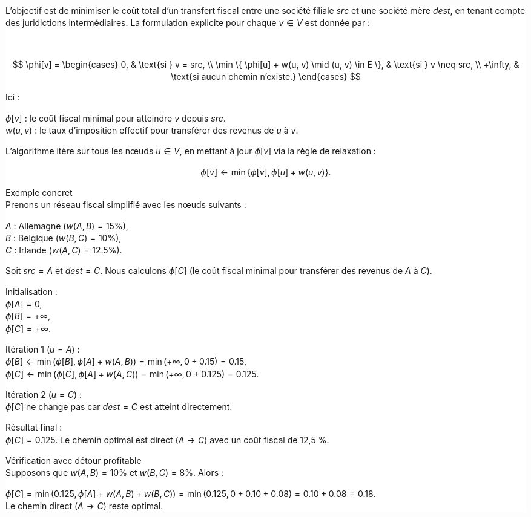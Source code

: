 L’objectif est de minimiser le coût total d’un transfert fiscal entre une société filiale $src$ et une société mère $dest$, en tenant compte des juridictions intermédiaires. La formulation explicite pour chaque $v \in V$ est donnée par :

<br>

$$
\phi[v] = 
\begin{cases} 
0, & \text{si } v = src, \\
\min \{ \phi[u] + w(u, v) \mid (u, v) \in E \}, & \text{si } v \neq src, \\
+\infty, & \text{si aucun chemin n’existe.}
\end{cases}
$$

Ici :

$\phi[v]$ : le coût fiscal minimal pour atteindre $v$ depuis $src$.  
$w(u, v)$ : le taux d’imposition effectif pour transférer des revenus de $u$ à $v$.

L’algorithme itère sur tous les nœuds $u \in V$, en mettant à jour $\phi[v]$ via la règle de relaxation :

$$
\phi[v] \leftarrow \min \{ \phi[v], \phi[u] + w(u, v) \}.
$$

Exemple concret  
Prenons un réseau fiscal simplifié avec les nœuds suivants :

$A$ : Allemagne ($w(A, B) = 15\%$),  
$B$ : Belgique ($w(B, C) = 10\%$),  
$C$ : Irlande ($w(A, C) = 12.5\%$).  

Soit $src = A$ et $dest = C$. Nous calculons $\phi[C]$ (le coût fiscal minimal pour transférer des revenus de $A$ à $C$).

Initialisation :  
$\phi[A] = 0$,  
$\phi[B] = +\infty$,  
$\phi[C] = +\infty$.  

Itération 1 ($u = A$) :  
$\phi[B] \leftarrow \min(\phi[B], \phi[A] + w(A, B)) = \min(+\infty, 0 + 0.15) = 0.15$,  
$\phi[C] \leftarrow \min(\phi[C], \phi[A] + w(A, C)) = \min(+\infty, 0 + 0.125) = 0.125$.  

Itération 2 ($u = C$) :  
$\phi[C]$ ne change pas car $dest = C$ est atteint directement.  

Résultat final :  
$\phi[C] = 0.125$. Le chemin optimal est direct ($A \rightarrow C$) avec un coût fiscal de 12,5 %.

Vérification avec détour profitable  
Supposons que $w(A, B) = 10\%$ et $w(B, C) = 8\%$. Alors :

$\phi[C] = \min(0.125, \phi[A] + w(A, B) + w(B, C)) = \min(0.125, 0 + 0.10 + 0.08) = 0.10 + 0.08 = 0.18$.  
Le chemin direct ($A \rightarrow C$) reste optimal.
